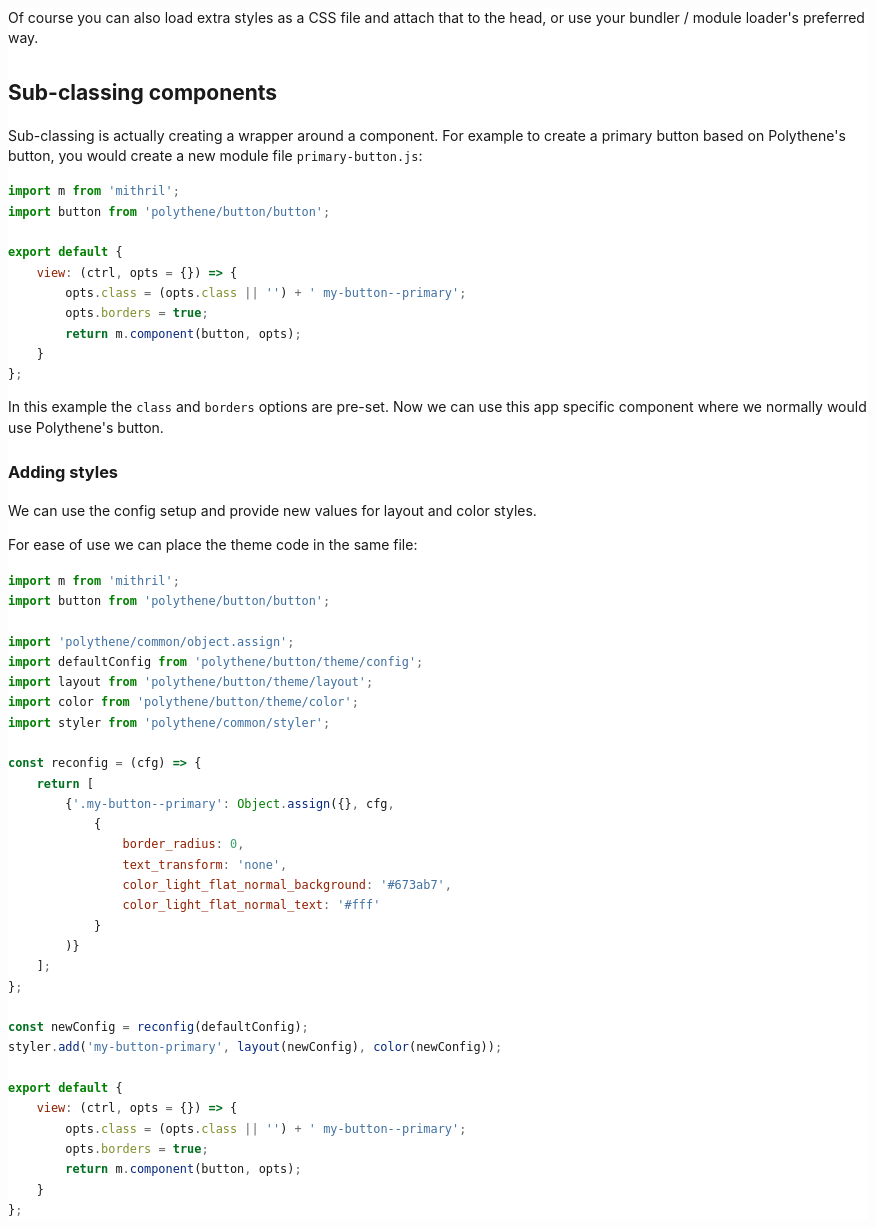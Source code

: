Of course you can also load extra styles as a CSS file and attach that to the head, or use your bundler / module loader's preferred way.


## Sub-classing components

Sub-classing is actually creating a wrapper around a component. For example to create a primary button based on Polythene's button, you would create a new module file `primary-button.js`:

~~~javascript
import m from 'mithril';
import button from 'polythene/button/button';

export default {
    view: (ctrl, opts = {}) => {
        opts.class = (opts.class || '') + ' my-button--primary';
        opts.borders = true;
        return m.component(button, opts);
    }
};
~~~

In this example the `class` and `borders` options are pre-set. Now we can use this app specific component where we normally would use Polythene's button.

### Adding styles

We can use the config setup and provide new values for layout and color styles.

For ease of use we can place the theme code in the same file:

~~~javascript
import m from 'mithril';
import button from 'polythene/button/button';

import 'polythene/common/object.assign';
import defaultConfig from 'polythene/button/theme/config';
import layout from 'polythene/button/theme/layout';
import color from 'polythene/button/theme/color';
import styler from 'polythene/common/styler';

const reconfig = (cfg) => {
    return [
        {'.my-button--primary': Object.assign({}, cfg,
            {
                border_radius: 0,
                text_transform: 'none',
                color_light_flat_normal_background: '#673ab7',
                color_light_flat_normal_text: '#fff'
            }
        )}
    ];
};

const newConfig = reconfig(defaultConfig);
styler.add('my-button-primary', layout(newConfig), color(newConfig));

export default {
    view: (ctrl, opts = {}) => {
        opts.class = (opts.class || '') + ' my-button--primary';
        opts.borders = true;
        return m.component(button, opts);
    }
};
~~~
